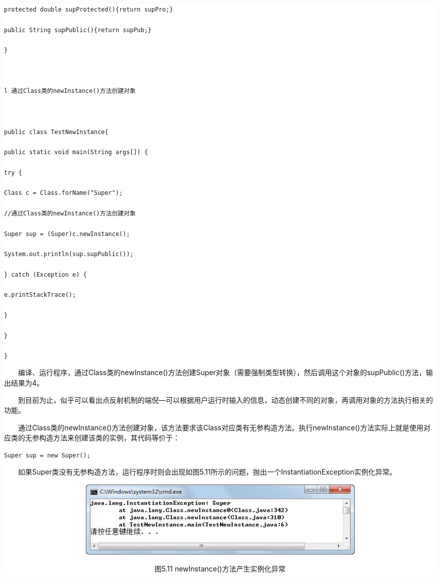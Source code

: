 ```
protected double supProtected(){return supPro;}

public String supPublic(){return supPub;}

}

 

l 通过Class类的newInstance()方法创建对象

 

public class TestNewInstance{

public static void main(String args[]) {

try {

Class c = Class.forName("Super");

//通过Class类的newInstance()方法创建对象

Super sup = (Super)c.newInstance();

System.out.println(sup.supPublic());

} catch (Exception e) {

e.printStackTrace();

}

}

}
```


&emsp;&emsp;编译、运行程序，通过Class类的newInstance()方法创建Super对象（需要强制类型转换），然后调用这个对象的supPublic()方法，输出结果为4。

&emsp;&emsp;到目前为止，似乎可以看出点反射机制的端倪—可以根据用户运行时输入的信息，动态创建不同的对象，再调用对象的方法执行相关的功能。

&emsp;&emsp;通过Class类的newInstance()方法创建对象，该方法要求该Class对应类有无参构造方法。执行newInstance()方法实际上就是使用对应类的无参构造方法来创建该类的实例，其代码等价于：


```
Super sup = new Super();
```


&emsp;&emsp;如果Super类没有无参构造方法，运行程序时则会出现如图5.11所示的问题，抛出一个InstantiationException实例化异常。



<p align="center"><img src="../img/d5z/tu5.11.png" /></p>  
<p align="center">图5.11  newInstance()方法产生实例化异常</p>  
